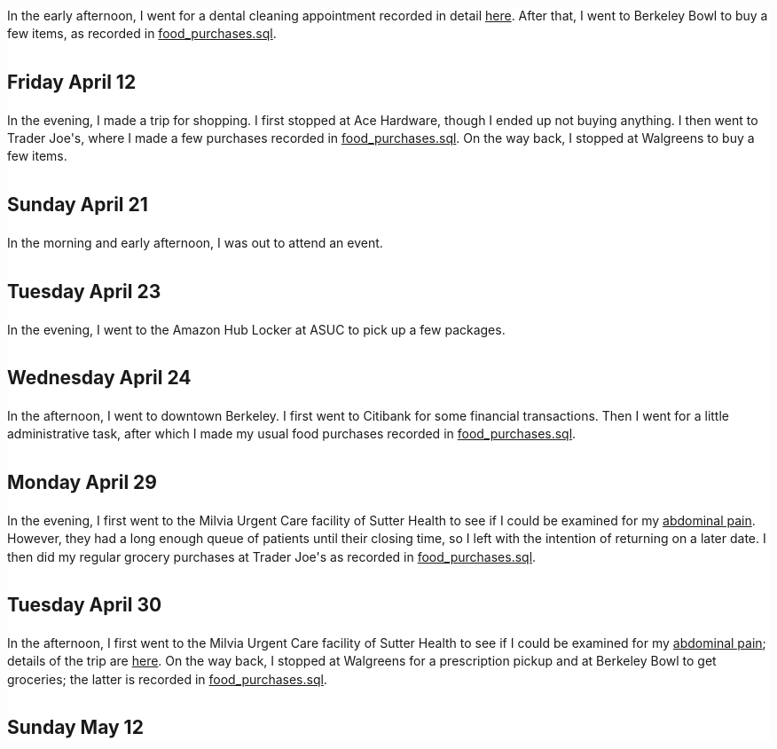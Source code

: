 In the early afternoon, I went for a dental cleaning appointment
recorded in detail [here](2024-04-03-dental-cleaning.md). After that,
I went to Berkeley Bowl to buy a few items, as recorded in
[food_purchases.sql](../../sql/food_purchases.sql).

## Friday April 12

In the evening, I made a trip for shopping. I first stopped at Ace
Hardware, though I ended up not buying anything. I then went to Trader
Joe's, where I made a few purchases recorded in
[food_purchases.sql](../../sql/food_purchases.sql). On the way back, I
stopped at Walgreens to buy a few items.

## Sunday April 21

In the morning and early afternoon, I was out to attend an event.

## Tuesday April 23

In the evening, I went to the Amazon Hub Locker at ASUC to pick up a
few packages.

## Wednesday April 24

In the afternoon, I went to downtown Berkeley. I first went to
Citibank for some financial transactions. Then I went for a little
administrative task, after which I made my usual food purchases
recorded in [food_purchases.sql](../../sql/food_purchases.sql).

## Monday April 29

In the evening, I first went to the Milvia Urgent Care facility of
Sutter Health to see if I could be examined for my [abdominal
pain](2024-04-25-abdominal-pain.md). However, they had a long enough
queue of patients until their closing time, so I left with the
intention of returning on a later date. I then did my regular grocery
purchases at Trader Joe's as recorded in
[food_purchases.sql](../../sql/food_purchases.sql).

## Tuesday April 30

In the afternoon, I first went to the Milvia Urgent Care facility of
Sutter Health to see if I could be examined for my [abdominal
pain](2024-04-25-abdominal-pain.md); details of the trip are
[here](2024-04-30-urgent-care-visit-and-tests.md). On the way back, I
stopped at Walgreens for a prescription pickup and at Berkeley Bowl to
get groceries; the latter is recorded in
[food_purchases.sql](../../sql/food_purchases.sql).

## Sunday May 12
